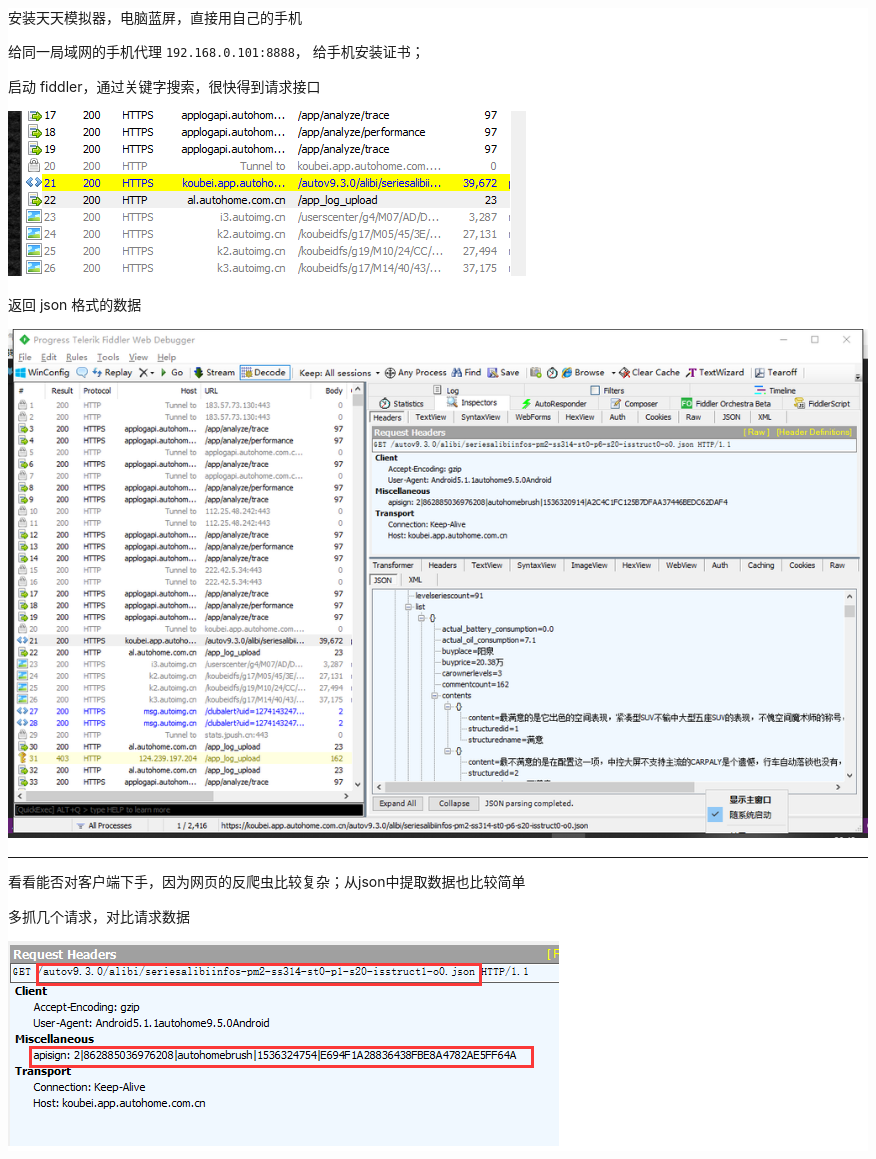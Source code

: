 安装天天模拟器，电脑蓝屏，直接用自己的手机

给同一局域网的手机代理 `192.168.0.101:8888`， 给手机安装证书；

启动 fiddler，通过关键字搜索，很快得到请求接口

![](readme_pic\client-1.png)

返回 json 格式的数据

![](readme_pic\client-2.png)

---

看看能否对客户端下手，因为网页的反爬虫比较复杂；从json中提取数据也比较简单

多抓几个请求，对比请求数据

![](readme_pic\client-3.png)
